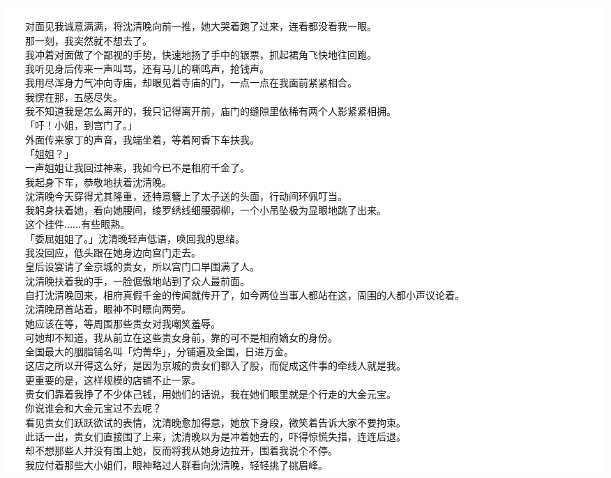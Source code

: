 <br>   
&emsp;&emsp;对面见我诚意满满，将沈清晚向前一推，她大哭着跑了过来，连看都没看我一眼。  
<br>   
&emsp;&emsp;那一刻，我突然就不想去了。  
<br>   
&emsp;&emsp;我冲着对面做了个鄙视的手势，快速地扬了手中的银票，抓起裙角飞快地往回跑。  
<br>   
&emsp;&emsp;我听见身后传来一声叫骂，还有马儿的嘶鸣声，抢钱声。  
<br>   
&emsp;&emsp;我用尽浑身力气冲向寺庙，却眼见着寺庙的门，一点一点在我面前紧紧相合。  
<br>   
&emsp;&emsp;我愣在那，五感尽失。  
<br>   
&emsp;&emsp;我不知道我是怎么离开的，我只记得离开前，庙门的缝隙里依稀有两个人影紧紧相拥。  
<br>   
&emsp;&emsp;「吁！小姐，到宫门了。」  
<br>   
&emsp;&emsp;外面传来家丁的声音，我端坐着，等着阿香下车扶我。  
<br>   
&emsp;&emsp;「姐姐？」  
<br>   
&emsp;&emsp;一声姐姐让我回过神来，我如今已不是相府千金了。  
<br>   
&emsp;&emsp;我起身下车，恭敬地扶着沈清晚。  
<br>   
&emsp;&emsp;沈清晚今天穿得尤其隆重，还特意簪上了太子送的头面，行动间环佩叮当。  
<br>   
&emsp;&emsp;我躬身扶着她，看向她腰间，绫罗绣线细腰弱柳，一个小吊坠极为显眼地跳了出来。  
<br>   
&emsp;&emsp;这个挂件……有些眼熟。  
<br>   
&emsp;&emsp;「委屈姐姐了。」沈清晚轻声低语，唤回我的思绪。  
<br>   
&emsp;&emsp;我没回应，低头跟在她身边向宫门走去。  
<br>   
&emsp;&emsp;皇后设宴请了全京城的贵女，所以宫门口早围满了人。  
<br>   
&emsp;&emsp;沈清晚扶着我的手，一脸倨傲地站到了众人最前面。  
<br>   
&emsp;&emsp;自打沈清晚回来，相府真假千金的传闻就传开了，如今两位当事人都站在这，周围的人都小声议论着。  
<br>   
&emsp;&emsp;沈清晚昂首站着，眼神不时瞟向两旁。  
<br>   
&emsp;&emsp;她应该在等，等周围那些贵女对我嘲笑羞辱。  
<br>   
&emsp;&emsp;可她却不知道，我从前立在这些贵女身前，靠的可不是相府嫡女的身份。  
<br>   
&emsp;&emsp;全国最大的胭脂铺名叫「灼菁华」，分铺遍及全国，日进万金。  
<br>   
&emsp;&emsp;这店之所以开得这么好，是因为京城的贵女们都入了股，而促成这件事的牵线人就是我。  
<br>   
&emsp;&emsp;更重要的是，这样规模的店铺不止一家。  
<br>   
&emsp;&emsp;贵女们靠着我挣了不少体己钱，用她们的话说，我在她们眼里就是个行走的大金元宝。  
<br>   
&emsp;&emsp;你说谁会和大金元宝过不去呢？  
<br>   
&emsp;&emsp;看见贵女们跃跃欲试的表情，沈清晚愈加得意，她放下身段，微笑着告诉大家不要拘束。  
<br>   
&emsp;&emsp;此话一出，贵女们直接围了上来，沈清晚以为是冲着她去的，吓得惊慌失措，连连后退。  
<br>   
&emsp;&emsp;却不想那些人并没有围上她，反而将我从她身边拉开，围着我说个不停。  
<br>   
&emsp;&emsp;我应付着那些大小姐们，眼神略过人群看向沈清晚，轻轻挑了挑眉峰。  